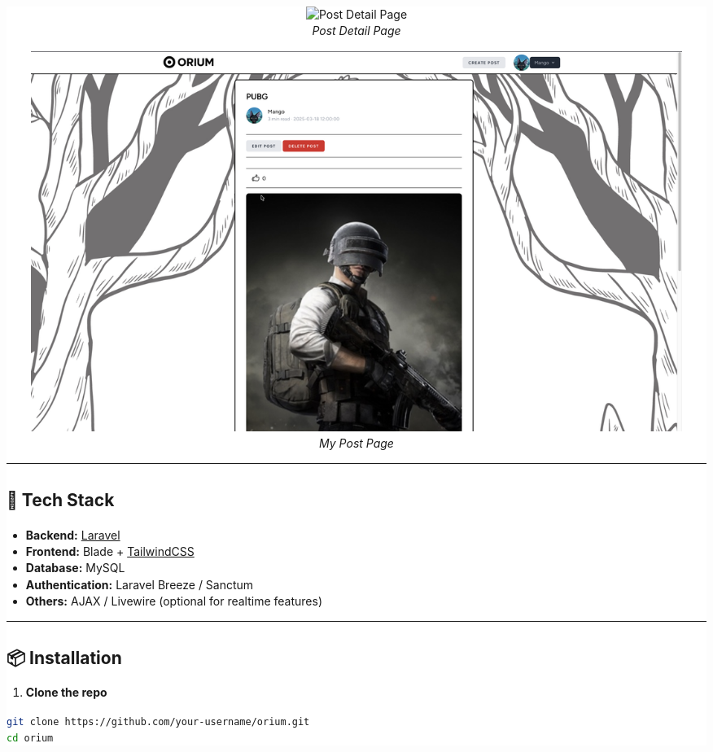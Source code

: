 <p align="center">
    <img src="public/images/show-post.png" width="800" alt="Post Detail Page" />
    <br><em>Post Detail Page</em>
</p>

<p align="center">
    <img src="public/images/my-post.png" width="800" alt="My Post Page" />
    <br><em>My Post Page</em>
</p>

---

## 🚀 Tech Stack

- **Backend:** [Laravel](https://laravel.com)
- **Frontend:** Blade + [TailwindCSS](https://tailwindcss.com)
- **Database:** MySQL
- **Authentication:** Laravel Breeze / Sanctum
- **Others:** AJAX / Livewire (optional for realtime features)

---

## 📦 Installation

1. **Clone the repo**
```bash
git clone https://github.com/your-username/orium.git
cd orium
```
